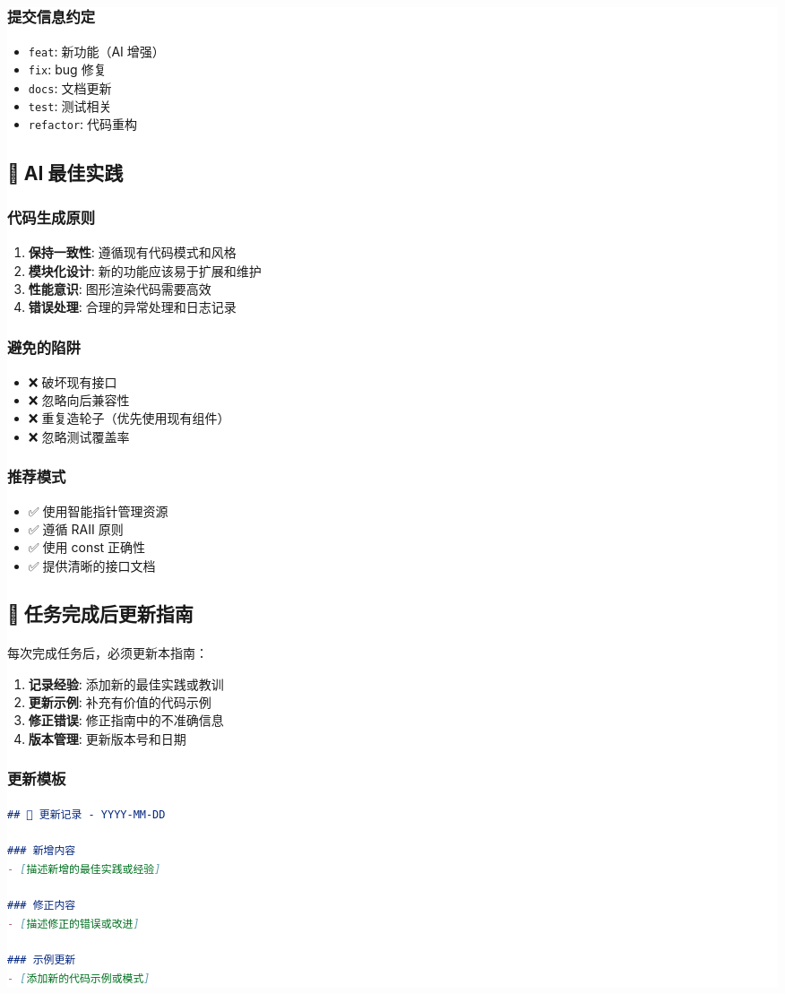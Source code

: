 ### 提交信息约定
- `feat`: 新功能（AI 增强）
- `fix`: bug 修复  
- `docs`: 文档更新
- `test`: 测试相关
- `refactor`: 代码重构

## 🤖 AI 最佳实践

### 代码生成原则
1. **保持一致性**: 遵循现有代码模式和风格
2. **模块化设计**: 新的功能应该易于扩展和维护
3. **性能意识**: 图形渲染代码需要高效
4. **错误处理**: 合理的异常处理和日志记录

### 避免的陷阱
- ❌ 破坏现有接口
- ❌ 忽略向后兼容性  
- ❌ 重复造轮子（优先使用现有组件）
- ❌ 忽略测试覆盖率

### 推荐模式
- ✅ 使用智能指针管理资源
- ✅ 遵循 RAII 原则
- ✅ 使用 const 正确性
- ✅ 提供清晰的接口文档

## 🔄 任务完成后更新指南

每次完成任务后，必须更新本指南：

1. **记录经验**: 添加新的最佳实践或教训
2. **更新示例**: 补充有价值的代码示例
3. **修正错误**: 修正指南中的不准确信息
4. **版本管理**: 更新版本号和日期

### 更新模板
```markdown
## 📅 更新记录 - YYYY-MM-DD

### 新增内容
- [描述新增的最佳实践或经验]

### 修正内容  
- [描述修正的错误或改进]

### 示例更新
- [添加新的代码示例或模式]
```
